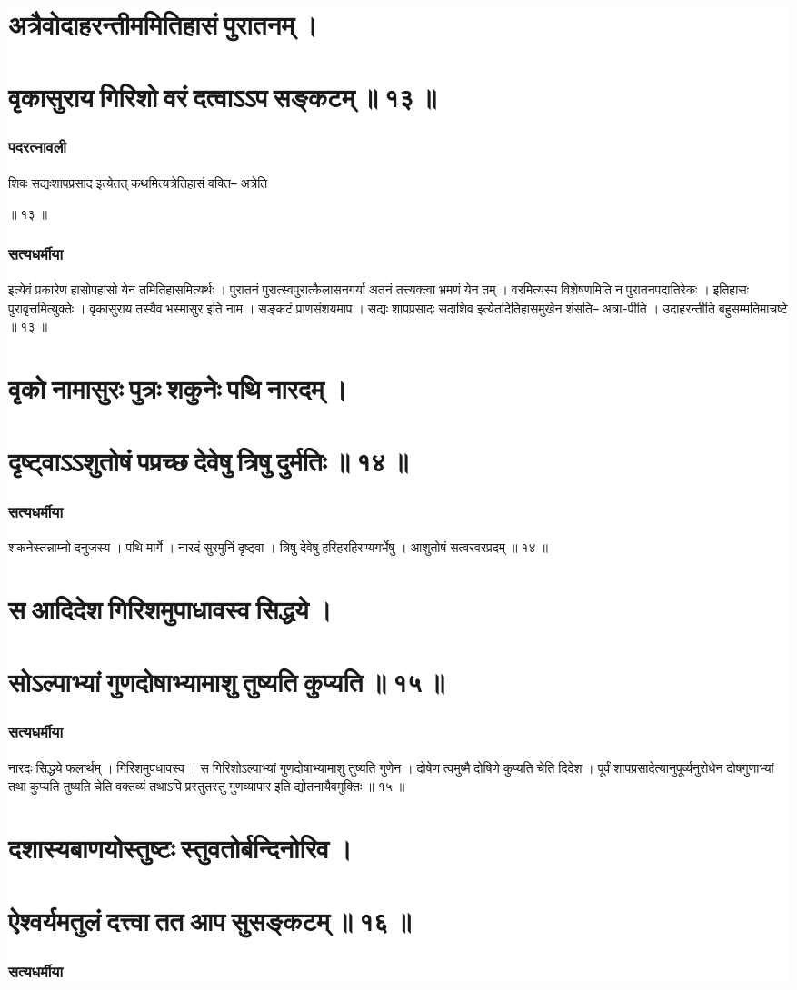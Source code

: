 # **अत्रैवोदाहरन्तीममितिहासं पुरातनम् ।**

# **वृकासुराय गिरिशो वरं दत्वाऽऽप सङ्कटम् ॥ १३ ॥**

### **पदरत्नावली**

शिवः सद्यःशापप्रसाद इत्येतत् कथमित्यत्रेतिहासं वक्ति– अत्रेति

॥ १३ ॥

### **सत्यधर्मीया**

इत्येवं प्रकारेण हासोपहासो येन तमितिहासमित्यर्थः । पुरातनं पुरात्स्वपुरात्कैलासनगर्या अतनं तत्त्यक्त्वा भ्रमणं येन तम् । वरमित्यस्य विशेषणमिति न पुरातनपदातिरेकः । इतिहासः पुरावृत्तमित्युक्तेः । वृकासुराय तस्यैव भस्मासुर इति नाम । सङ्कटं प्राणसंशयमाप । सद्यः शापप्रसादः सदाशिव इत्येतदितिहासमुखेन शंसति– अत्रा-पीति । उदाहरन्तीति बहुसम्मतिमाचष्टे ॥ १३ ॥

# **वृको नामासुरः पुत्रः शकुनेः पथि नारदम् ।**

# **दृष्ट्वाऽऽशुतोषं पप्रच्छ देवेषु त्रिषु दुर्मतिः ॥ १४ ॥**

### **सत्यधर्मीया**

शकनेस्तन्नाम्नो दनुजस्य । पथि मार्गे । नारदं सुरमुनिं दृष्ट्वा । त्रिषु देवेषु हरिहरहिरण्यगर्भेषु । आशुतोषं सत्वरवरप्रदम् ॥ १४ ॥

# **स आदिदेश गिरिशमुपाधावस्व सिद्धये ।**

# **सोऽल्पाभ्यां गुणदोषाभ्यामाशु तुष्यति कुप्यति ॥ १५ ॥**

### **सत्यधर्मीया**

नारदः सिद्धये फलार्थम् । गिरिशमुपधावस्व । स गिरिशोऽल्पाभ्यां गुणदोषाभ्यामाशु तुष्यति गुणेन । दोषेण त्वमुष्मै दोषिणे कुप्यति चेति दिदेश । पूर्वं शापप्रसादेत्यानुपूर्व्यनुरोधेन दोषगुणाभ्यां तथा कुप्यति तुष्यति चेति वक्तव्यं तथाऽपि प्रस्तुतस्तु गुणव्यापार इति द्योतनायैवमुक्तिः ॥ १५ ॥

# **दशास्यबाणयोस्तुष्टः स्तुवतोर्बन्दिनोरिव ।**

# **ऐश्वर्यमतुलं दत्त्वा तत आप सुसङ्कटम् ॥ १६ ॥**

### **सत्यधर्मीया**

